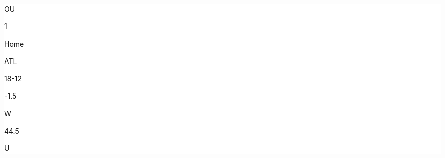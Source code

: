 <th style="text-align:center;">

OU

</th>

</tr>

</thead>

<tbody>

<tr>

<td style="text-align:center;">

1

</td>

<td style="text-align:center;">

Home

</td>

<td style="text-align:center;">

ATL

</td>

<td style="text-align:center;">

18-12

</td>

<td style="text-align:center;">

\-1.5

</td>

<td style="text-align:center;">

W

</td>

<td style="text-align:center;">

44.5

</td>

<td style="text-align:center;">

U

</td>

</tr>

<tr>
